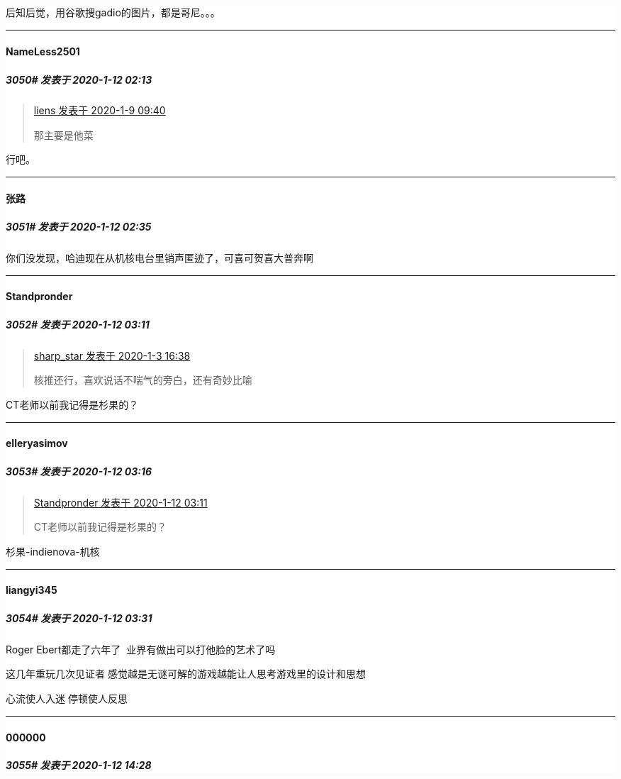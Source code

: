 后知后觉，用谷歌搜gadio的图片，都是哥尼。。。

*****

####  NameLess2501  
##### 3050#       发表于 2020-1-12 02:13

<blockquote><a href="httphttps://bbs.saraba1st.com/2b/forum.php?mod=redirect&amp;goto=findpost&amp;pid=46129876&amp;ptid=1556697" target="_blank">liens 发表于 2020-1-9 09:40</a>

那主要是他菜</blockquote>
行吧。

*****

####  张路  
##### 3051#       发表于 2020-1-12 02:35

你们没发现，哈迪现在从机核电台里销声匿迹了，可喜可贺喜大普奔啊

*****

####  Standpronder  
##### 3052#       发表于 2020-1-12 03:11

<blockquote><a href="httphttps://bbs.saraba1st.com/2b/forum.php?mod=redirect&amp;goto=findpost&amp;pid=46075395&amp;ptid=1556697" target="_blank">sharp_star 发表于 2020-1-3 16:38</a>

核推还行，喜欢说话不喘气的旁白，还有奇妙比喻</blockquote>
CT老师以前我记得是杉果的？

*****

####  elleryasimov  
##### 3053#       发表于 2020-1-12 03:16

<blockquote><a href="httphttps://bbs.saraba1st.com/2b/forum.php?mod=redirect&amp;goto=findpost&amp;pid=46158864&amp;ptid=1556697" target="_blank">Standpronder 发表于 2020-1-12 03:11</a>

CT老师以前我记得是杉果的？</blockquote>
杉果-indienova-机核

*****

####  liangyi345  
##### 3054#       发表于 2020-1-12 03:31

Roger Ebert都走了六年了  业界有做出可以打他脸的艺术了吗

这几年重玩几次见证者 感觉越是无谜可解的游戏越能让人思考游戏里的设计和思想

心流使人入迷 停顿使人反思

*****

####  000000  
##### 3055#       发表于 2020-1-12 14:28
